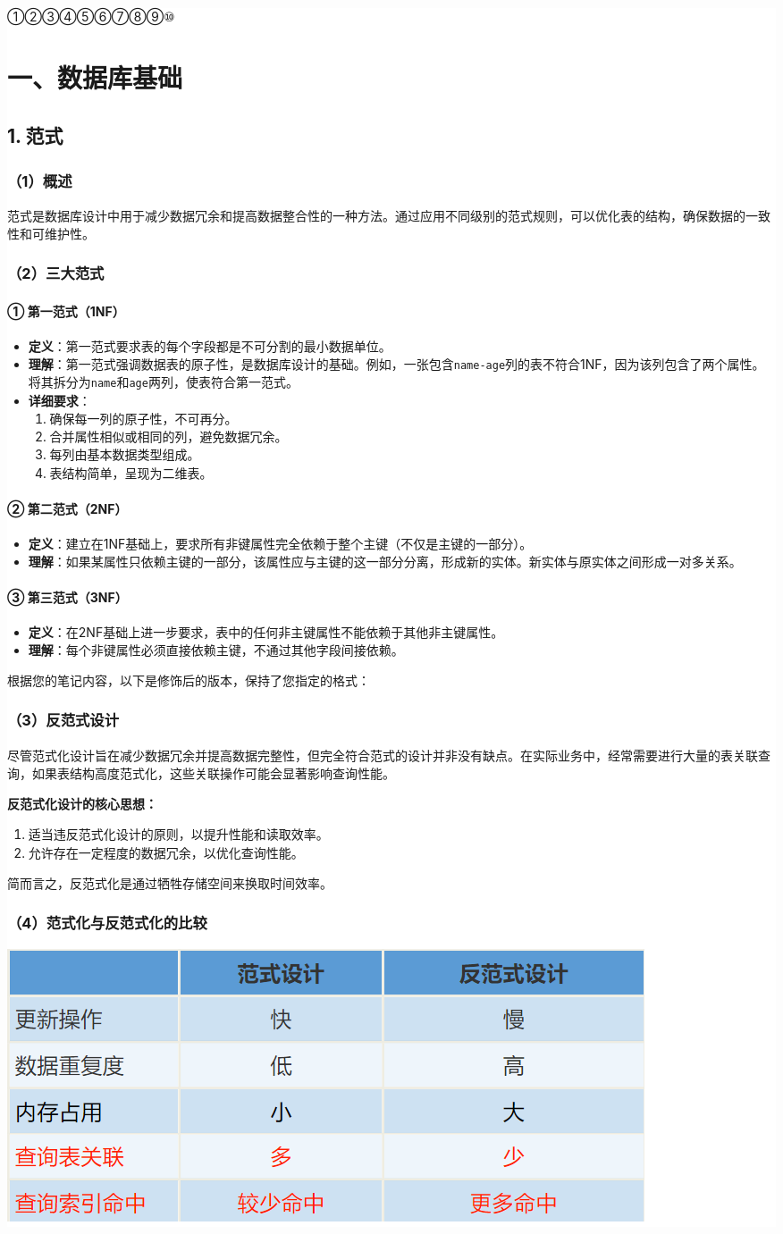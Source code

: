 ①②③④⑤⑥⑦⑧⑨⑩

# 一、数据库基础

## 1. 范式

### （1）概述

范式是数据库设计中用于减少数据冗余和提高数据整合性的一种方法。通过应用不同级别的范式规则，可以优化表的结构，确保数据的一致性和可维护性。

### （2）三大范式

#### ① 第一范式（1NF）

- **定义**：第一范式要求表的每个字段都是不可分割的最小数据单位。
- **理解**：第一范式强调数据表的原子性，是数据库设计的基础。例如，一张包含`name-age`列的表不符合1NF，因为该列包含了两个属性。将其拆分为`name`和`age`两列，使表符合第一范式。
- **详细要求**：
  1. 确保每一列的原子性，不可再分。
  2. 合并属性相似或相同的列，避免数据冗余。
  3. 每列由基本数据类型组成。
  4. 表结构简单，呈现为二维表。

#### ② 第二范式（2NF）

- **定义**：建立在1NF基础上，要求所有非键属性完全依赖于整个主键（不仅是主键的一部分）。
- **理解**：如果某属性只依赖主键的一部分，该属性应与主键的这一部分分离，形成新的实体。新实体与原实体之间形成一对多关系。

#### ③ 第三范式（3NF）

- **定义**：在2NF基础上进一步要求，表中的任何非主键属性不能依赖于其他非主键属性。
- **理解**：每个非键属性必须直接依赖主键，不通过其他字段间接依赖。

根据您的笔记内容，以下是修饰后的版本，保持了您指定的格式：

### （3）反范式设计

尽管范式化设计旨在减少数据冗余并提高数据完整性，但完全符合范式的设计并非没有缺点。在实际业务中，经常需要进行大量的表关联查询，如果表结构高度范式化，这些关联操作可能会显著影响查询性能。

**反范式化设计的核心思想：**

1. 适当违反范式化设计的原则，以提升性能和读取效率。
2. 允许存在一定程度的数据冗余，以优化查询性能。

简而言之，反范式化是通过牺牲存储空间来换取时间效率。

### （4）范式化与反范式化的比较

![image-20240715141342040](./assets/image-20240715141342040.png)
